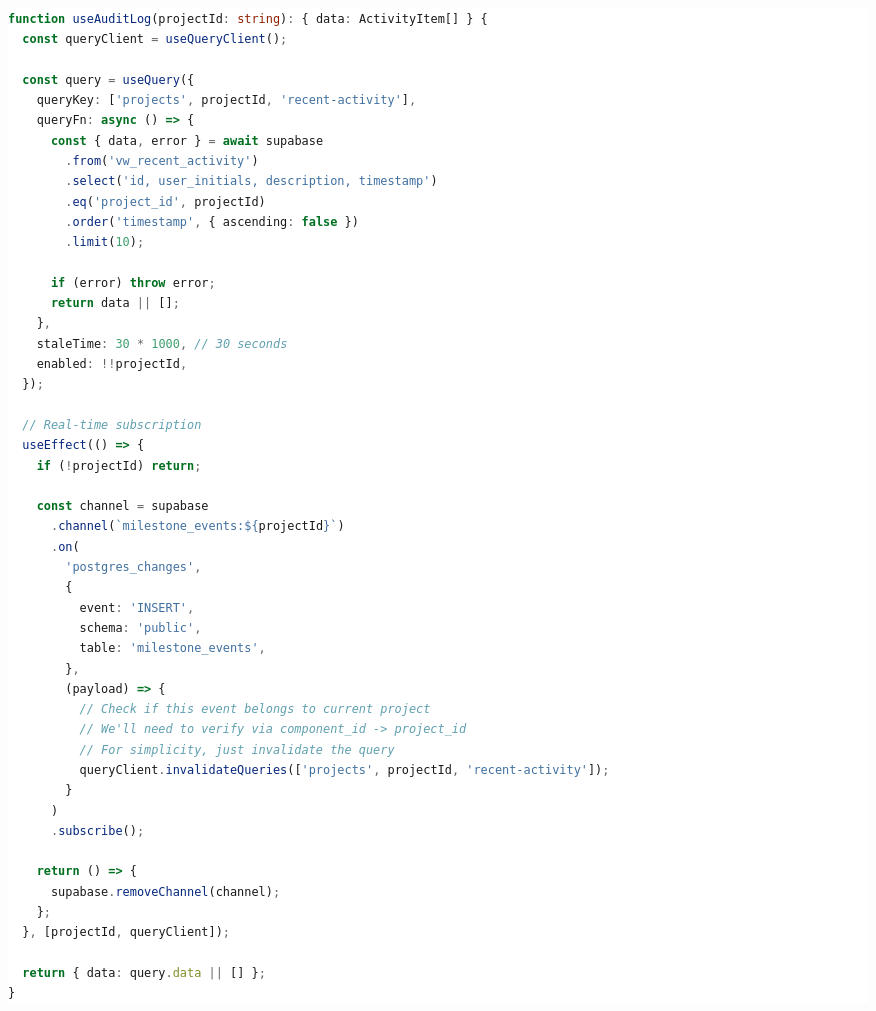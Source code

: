 ```typescript
function useAuditLog(projectId: string): { data: ActivityItem[] } {
  const queryClient = useQueryClient();

  const query = useQuery({
    queryKey: ['projects', projectId, 'recent-activity'],
    queryFn: async () => {
      const { data, error } = await supabase
        .from('vw_recent_activity')
        .select('id, user_initials, description, timestamp')
        .eq('project_id', projectId)
        .order('timestamp', { ascending: false })
        .limit(10);

      if (error) throw error;
      return data || [];
    },
    staleTime: 30 * 1000, // 30 seconds
    enabled: !!projectId,
  });

  // Real-time subscription
  useEffect(() => {
    if (!projectId) return;

    const channel = supabase
      .channel(`milestone_events:${projectId}`)
      .on(
        'postgres_changes',
        {
          event: 'INSERT',
          schema: 'public',
          table: 'milestone_events',
        },
        (payload) => {
          // Check if this event belongs to current project
          // We'll need to verify via component_id -> project_id
          // For simplicity, just invalidate the query
          queryClient.invalidateQueries(['projects', projectId, 'recent-activity']);
        }
      )
      .subscribe();

    return () => {
      supabase.removeChannel(channel);
    };
  }, [projectId, queryClient]);

  return { data: query.data || [] };
}
```
